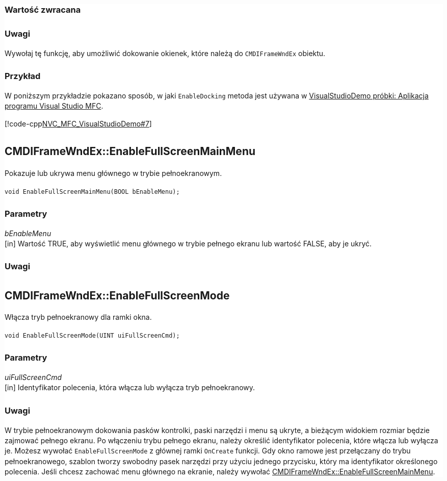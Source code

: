 ### <a name="return-value"></a>Wartość zwracana

### <a name="remarks"></a>Uwagi

Wywołaj tę funkcję, aby umożliwić dokowanie okienek, które należą do `CMDIFrameWndEx` obiektu.

### <a name="example"></a>Przykład

W poniższym przykładzie pokazano sposób, w jaki `EnableDocking` metoda jest używana w [VisualStudioDemo próbki: Aplikacja programu Visual Studio MFC](../../overview/visual-cpp-samples.md).

[!code-cpp[NVC_MFC_VisualStudioDemo#7](../../mfc/codesnippet/cpp/cmdiframewndex-class_6.cpp)]

##  <a name="enablefullscreenmainmenu"></a>  CMDIFrameWndEx::EnableFullScreenMainMenu

Pokazuje lub ukrywa menu głównego w trybie pełnoekranowym.

```
void EnableFullScreenMainMenu(BOOL bEnableMenu);
```

### <a name="parameters"></a>Parametry

*bEnableMenu*<br/>
[in] Wartość TRUE, aby wyświetlić menu głównego w trybie pełnego ekranu lub wartość FALSE, aby je ukryć.

### <a name="remarks"></a>Uwagi

##  <a name="enablefullscreenmode"></a>  CMDIFrameWndEx::EnableFullScreenMode

Włącza tryb pełnoekranowy dla ramki okna.

```
void EnableFullScreenMode(UINT uiFullScreenCmd);
```

### <a name="parameters"></a>Parametry

*uiFullScreenCmd*<br/>
[in] Identyfikator polecenia, która włącza lub wyłącza tryb pełnoekranowy.

### <a name="remarks"></a>Uwagi

W trybie pełnoekranowym dokowania pasków kontrolki, paski narzędzi i menu są ukryte, a bieżącym widokiem rozmiar będzie zajmować pełnego ekranu. Po włączeniu trybu pełnego ekranu, należy określić identyfikator polecenia, które włącza lub wyłącza je. Możesz wywołać `EnableFullScreenMode` z głównej ramki `OnCreate` funkcji. Gdy okno ramowe jest przełączany do trybu pełnoekranowego, szablon tworzy swobodny pasek narzędzi przy użyciu jednego przycisku, który ma identyfikator określonego polecenia. Jeśli chcesz zachować menu głównego na ekranie, należy wywołać [CMDIFrameWndEx::EnableFullScreenMainMenu](#enablefullscreenmainmenu).

